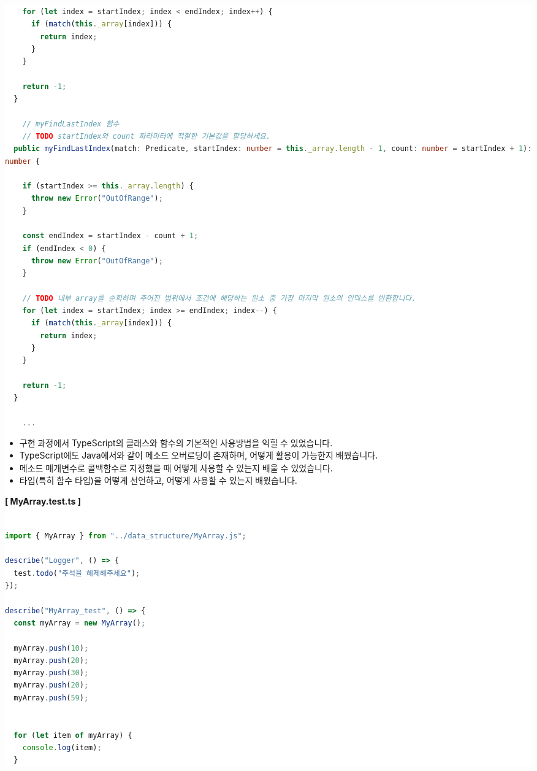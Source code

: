 ```typescript
    for (let index = startIndex; index < endIndex; index++) {
      if (match(this._array[index])) {
        return index;
      }
    }

    return -1;
  }

    // myFindLastIndex 함수
    // TODO startIndex와 count 파라미터에 적절한 기본값을 할당하세요.
  public myFindLastIndex(match: Predicate, startIndex: number = this._array.length - 1, count: number = startIndex + 1): number {

    if (startIndex >= this._array.length) {
      throw new Error("OutOfRange");
    }

    const endIndex = startIndex - count + 1;
    if (endIndex < 0) {
      throw new Error("OutOfRange");
    }

    // TODO 내부 array를 순회하며 주어진 범위에서 조건에 해당하는 원소 중 가장 마지막 원소의 인덱스를 반환합니다.
    for (let index = startIndex; index >= endIndex; index--) {
      if (match(this._array[index])) {
        return index;
      }
    }

    return -1;
  }

    ...
```
- 구현 과정에서 TypeScript의 클래스와 함수의 기본적인 사용방법을 익힐 수 있었습니다.
- TypeScript에도 Java에서와 같이 메소드 오버로딩이 존재하며, 어떻게 활용이 가능한지 배웠습니다.
- 메소드 매개변수로 콜백함수로 지정했을 때 어떻게 사용할 수 있는지 배울 수 있었습니다.
- 타입(특히 함수 타입)을 어떻게 선언하고, 어떻게 사용할 수 있는지 배웠습니다.


**[ MyArray.test.ts ]**
```typescript

import { MyArray } from "../data_structure/MyArray.js";

describe("Logger", () => {
  test.todo("주석을 해제해주세요");
});

describe("MyArray_test", () => {
  const myArray = new MyArray();

  myArray.push(10);
  myArray.push(20);
  myArray.push(30);
  myArray.push(20);
  myArray.push(59);
  

  for (let item of myArray) {
    console.log(item);
  }

```